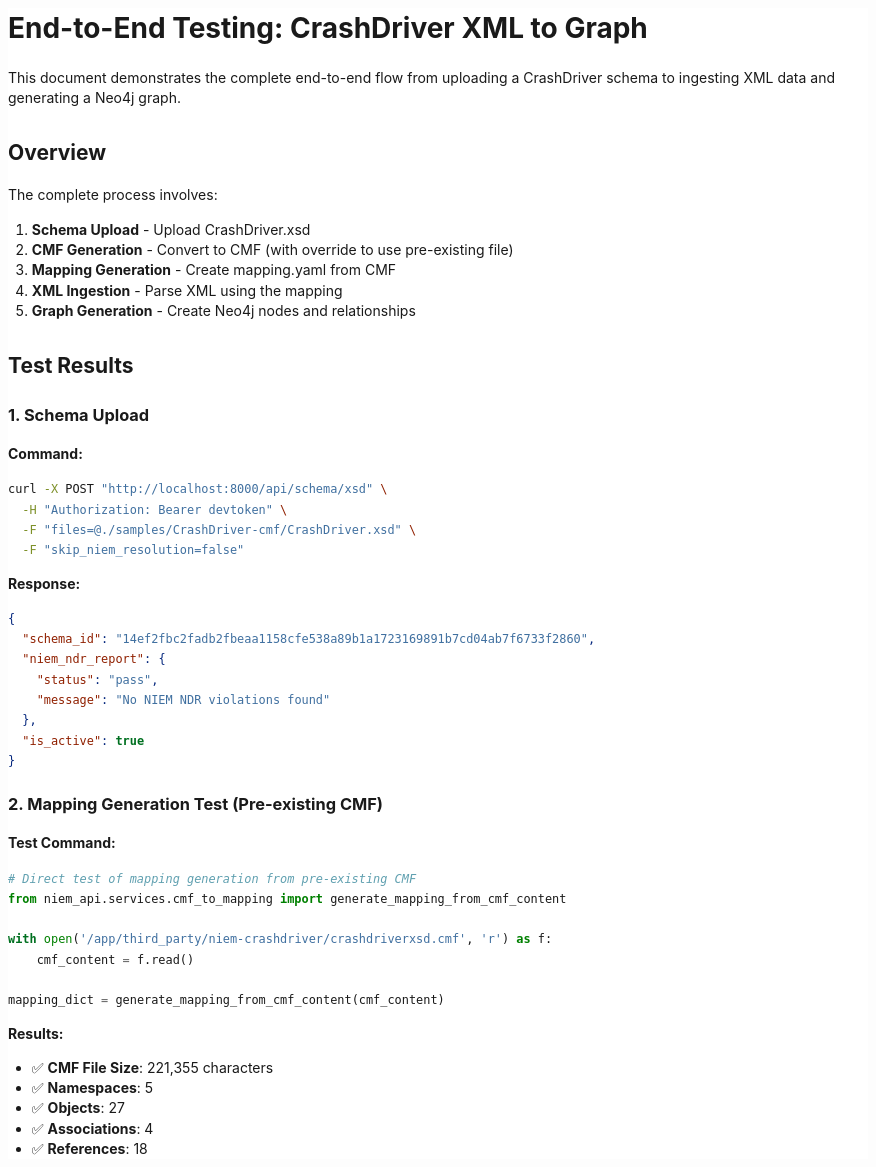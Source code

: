 # End-to-End Testing: CrashDriver XML to Graph

This document demonstrates the complete end-to-end flow from uploading a CrashDriver schema to ingesting XML data and generating a Neo4j graph.

## Overview

The complete process involves:
1. **Schema Upload** - Upload CrashDriver.xsd
2. **CMF Generation** - Convert to CMF (with override to use pre-existing file)
3. **Mapping Generation** - Create mapping.yaml from CMF
4. **XML Ingestion** - Parse XML using the mapping
5. **Graph Generation** - Create Neo4j nodes and relationships

## Test Results

### 1. Schema Upload

**Command:**
```bash
curl -X POST "http://localhost:8000/api/schema/xsd" \
  -H "Authorization: Bearer devtoken" \
  -F "files=@./samples/CrashDriver-cmf/CrashDriver.xsd" \
  -F "skip_niem_resolution=false"
```

**Response:**
```json
{
  "schema_id": "14ef2fbc2fadb2fbeaa1158cfe538a89b1a1723169891b7cd04ab7f6733f2860",
  "niem_ndr_report": {
    "status": "pass",
    "message": "No NIEM NDR violations found"
  },
  "is_active": true
}
```

### 2. Mapping Generation Test (Pre-existing CMF)

**Test Command:**
```python
# Direct test of mapping generation from pre-existing CMF
from niem_api.services.cmf_to_mapping import generate_mapping_from_cmf_content

with open('/app/third_party/niem-crashdriver/crashdriverxsd.cmf', 'r') as f:
    cmf_content = f.read()

mapping_dict = generate_mapping_from_cmf_content(cmf_content)
```

**Results:**
- ✅ **CMF File Size**: 221,355 characters
- ✅ **Namespaces**: 5
- ✅ **Objects**: 27
- ✅ **Associations**: 4
- ✅ **References**: 18
